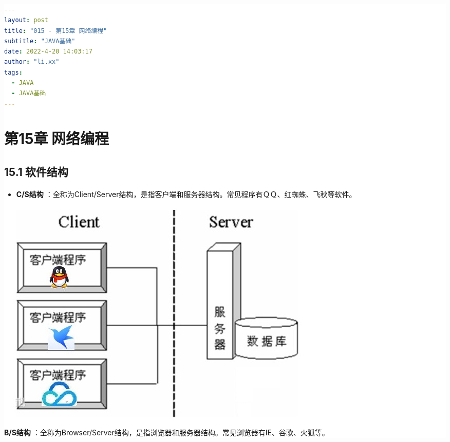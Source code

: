 ```yaml
---
layout: post
title: "015 - 第15章 网络编程"
subtitle: "JAVA基础"
date: 2022-4-20 14:03:17
author: "li.xx"
tags: 
  - JAVA
  - JAVA基础
---
```

# 第15章 网络编程

## 15.1 软件结构

- **C/S结构** ：全称为Client/Server结构，是指客户端和服务器结构。常见程序有ＱＱ、红蜘蛛、飞秋等软件。

![](/img/尚硅谷-JavaSE课堂笔记.assets/1_cs.jpg)

**B/S结构** ：全称为Browser/Server结构，是指浏览器和服务器结构。常见浏览器有IE、谷歌、火狐等。
